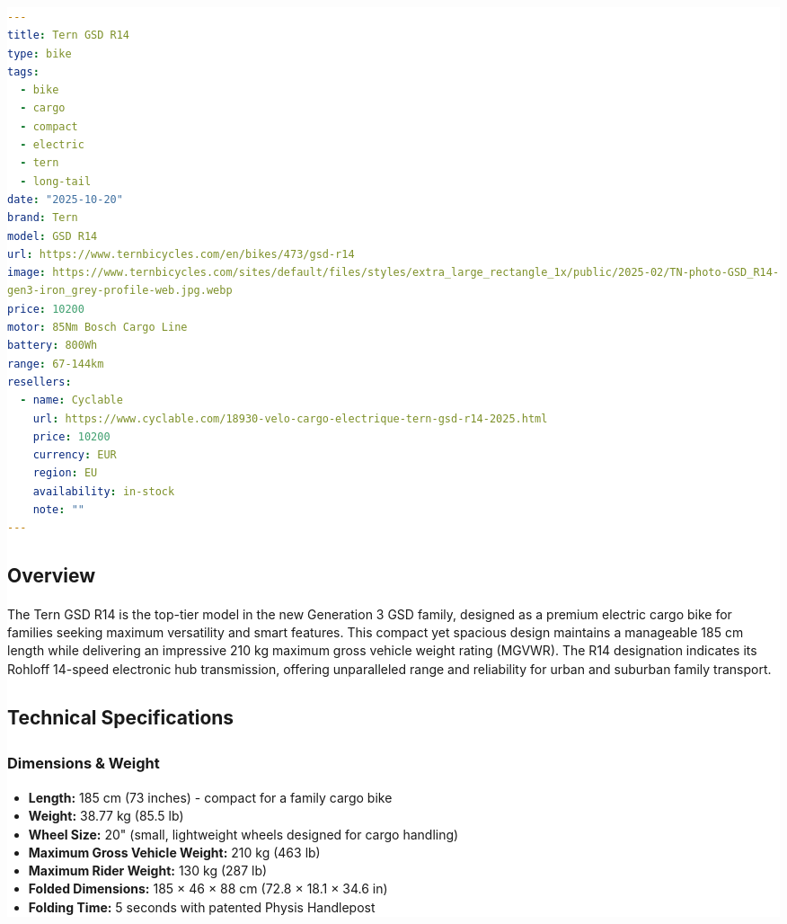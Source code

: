 ```yaml
---
title: Tern GSD R14
type: bike
tags:
  - bike
  - cargo
  - compact
  - electric
  - tern
  - long-tail
date: "2025-10-20"
brand: Tern
model: GSD R14
url: https://www.ternbicycles.com/en/bikes/473/gsd-r14
image: https://www.ternbicycles.com/sites/default/files/styles/extra_large_rectangle_1x/public/2025-02/TN-photo-GSD_R14-gen3-iron_grey-profile-web.jpg.webp
price: 10200
motor: 85Nm Bosch Cargo Line
battery: 800Wh
range: 67-144km
resellers:
  - name: Cyclable
    url: https://www.cyclable.com/18930-velo-cargo-electrique-tern-gsd-r14-2025.html
    price: 10200
    currency: EUR
    region: EU
    availability: in-stock
    note: ""
---
```


## Overview

The Tern GSD R14 is the top-tier model in the new Generation 3 GSD family, designed as a premium electric cargo bike for families seeking maximum versatility and smart features. This compact yet spacious design maintains a manageable 185 cm length while delivering an impressive 210 kg maximum gross vehicle weight rating (MGVWR). The R14 designation indicates its Rohloff 14-speed electronic hub transmission, offering unparalleled range and reliability for urban and suburban family transport.

## Technical Specifications




### Dimensions & Weight

- **Length:** 185 cm (73 inches) - compact for a family cargo bike
- **Weight:** 38.77 kg (85.5 lb)
- **Wheel Size:** 20" (small, lightweight wheels designed for cargo handling)
- **Maximum Gross Vehicle Weight:** 210 kg (463 lb)
- **Maximum Rider Weight:** 130 kg (287 lb)
- **Folded Dimensions:** 185 × 46 × 88 cm (72.8 × 18.1 × 34.6 in)
- **Folding Time:** 5 seconds with patented Physis Handlepost
